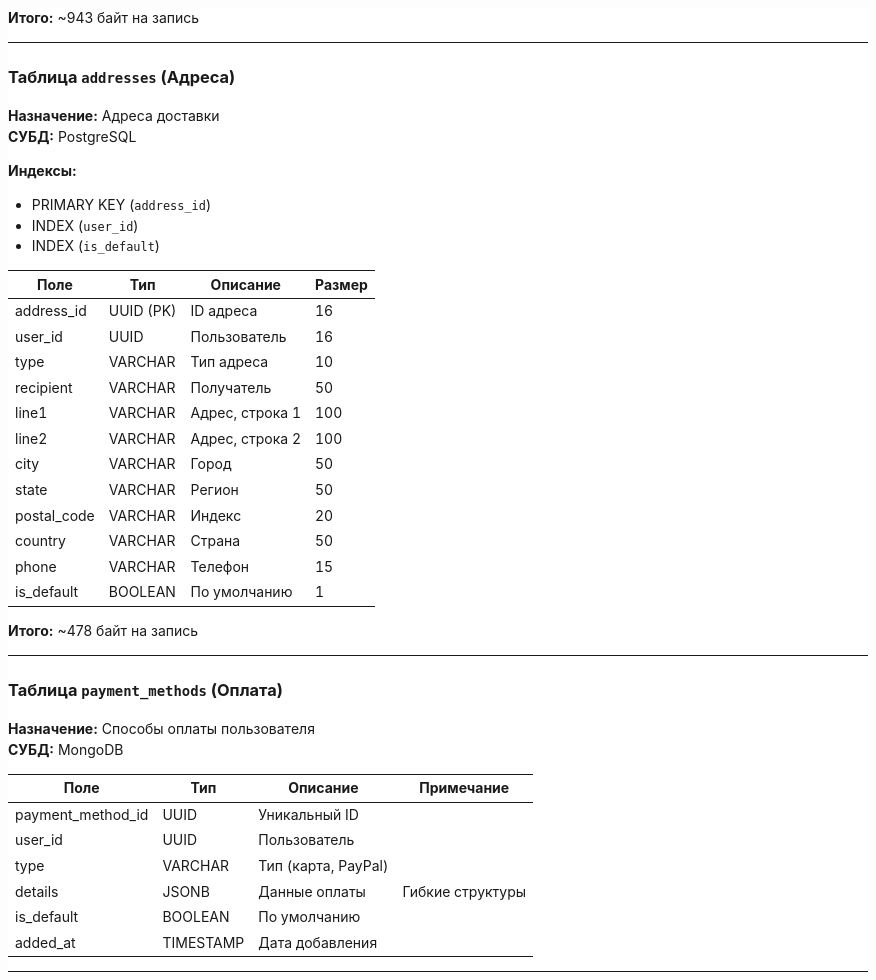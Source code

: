 **Итого:** ~943 байт на запись

---

### Таблица `addresses` (Адреса)

**Назначение:** Адреса доставки  
**СУБД:** PostgreSQL  

**Индексы:**
- PRIMARY KEY (`address_id`)
- INDEX (`user_id`)
- INDEX (`is_default`)

| Поле         | Тип       | Описание            | Размер |
|--------------|-----------|---------------------|--------|
| address_id   | UUID (PK) | ID адреса           | 16     |
| user_id      | UUID      | Пользователь        | 16     |
| type         | VARCHAR   | Тип адреса          | 10     |
| recipient    | VARCHAR   | Получатель          | 50     |
| line1        | VARCHAR   | Адрес, строка 1     | 100    |
| line2        | VARCHAR   | Адрес, строка 2     | 100    |
| city         | VARCHAR   | Город               | 50     |
| state        | VARCHAR   | Регион              | 50     |
| postal_code  | VARCHAR   | Индекс              | 20     |
| country      | VARCHAR   | Страна              | 50     |
| phone        | VARCHAR   | Телефон             | 15     |
| is_default   | BOOLEAN   | По умолчанию        | 1      |

**Итого:** ~478 байт на запись

---

### Таблица `payment_methods` (Оплата)

**Назначение:** Способы оплаты пользователя  
**СУБД:** MongoDB  

| Поле             | Тип     | Описание           | Примечание              |
|------------------|---------|--------------------|--------------------------|
| payment_method_id| UUID    | Уникальный ID      |                          |
| user_id          | UUID    | Пользователь       |                          |
| type             | VARCHAR | Тип (карта, PayPal)|                          |
| details          | JSONB   | Данные оплаты      | Гибкие структуры         |
| is_default       | BOOLEAN | По умолчанию       |                          |
| added_at         | TIMESTAMP | Дата добавления  |                          |

---